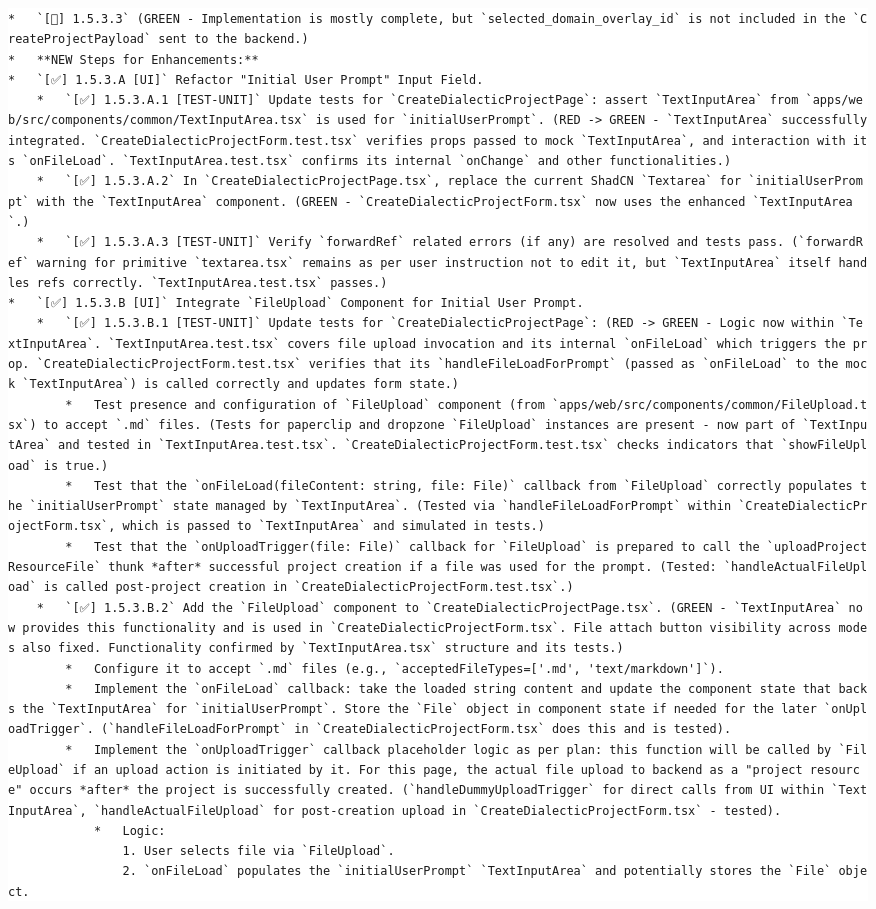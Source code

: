     *   `[🚧] 1.5.3.3` (GREEN - Implementation is mostly complete, but `selected_domain_overlay_id` is not included in the `CreateProjectPayload` sent to the backend.)
    *   **NEW Steps for Enhancements:**
    *   `[✅] 1.5.3.A [UI]` Refactor "Initial User Prompt" Input Field.
        *   `[✅] 1.5.3.A.1 [TEST-UNIT]` Update tests for `CreateDialecticProjectPage`: assert `TextInputArea` from `apps/web/src/components/common/TextInputArea.tsx` is used for `initialUserPrompt`. (RED -> GREEN - `TextInputArea` successfully integrated. `CreateDialecticProjectForm.test.tsx` verifies props passed to mock `TextInputArea`, and interaction with its `onFileLoad`. `TextInputArea.test.tsx` confirms its internal `onChange` and other functionalities.)
        *   `[✅] 1.5.3.A.2` In `CreateDialecticProjectPage.tsx`, replace the current ShadCN `Textarea` for `initialUserPrompt` with the `TextInputArea` component. (GREEN - `CreateDialecticProjectForm.tsx` now uses the enhanced `TextInputArea`.)
        *   `[✅] 1.5.3.A.3 [TEST-UNIT]` Verify `forwardRef` related errors (if any) are resolved and tests pass. (`forwardRef` warning for primitive `textarea.tsx` remains as per user instruction not to edit it, but `TextInputArea` itself handles refs correctly. `TextInputArea.test.tsx` passes.)
    *   `[✅] 1.5.3.B [UI]` Integrate `FileUpload` Component for Initial User Prompt.
        *   `[✅] 1.5.3.B.1 [TEST-UNIT]` Update tests for `CreateDialecticProjectPage`: (RED -> GREEN - Logic now within `TextInputArea`. `TextInputArea.test.tsx` covers file upload invocation and its internal `onFileLoad` which triggers the prop. `CreateDialecticProjectForm.test.tsx` verifies that its `handleFileLoadForPrompt` (passed as `onFileLoad` to the mock `TextInputArea`) is called correctly and updates form state.)
            *   Test presence and configuration of `FileUpload` component (from `apps/web/src/components/common/FileUpload.tsx`) to accept `.md` files. (Tests for paperclip and dropzone `FileUpload` instances are present - now part of `TextInputArea` and tested in `TextInputArea.test.tsx`. `CreateDialecticProjectForm.test.tsx` checks indicators that `showFileUpload` is true.)
            *   Test that the `onFileLoad(fileContent: string, file: File)` callback from `FileUpload` correctly populates the `initialUserPrompt` state managed by `TextInputArea`. (Tested via `handleFileLoadForPrompt` within `CreateDialecticProjectForm.tsx`, which is passed to `TextInputArea` and simulated in tests.)
            *   Test that the `onUploadTrigger(file: File)` callback for `FileUpload` is prepared to call the `uploadProjectResourceFile` thunk *after* successful project creation if a file was used for the prompt. (Tested: `handleActualFileUpload` is called post-project creation in `CreateDialecticProjectForm.test.tsx`.)
        *   `[✅] 1.5.3.B.2` Add the `FileUpload` component to `CreateDialecticProjectPage.tsx`. (GREEN - `TextInputArea` now provides this functionality and is used in `CreateDialecticProjectForm.tsx`. File attach button visibility across modes also fixed. Functionality confirmed by `TextInputArea.tsx` structure and its tests.)
            *   Configure it to accept `.md` files (e.g., `acceptedFileTypes=['.md', 'text/markdown']`).
            *   Implement the `onFileLoad` callback: take the loaded string content and update the component state that backs the `TextInputArea` for `initialUserPrompt`. Store the `File` object in component state if needed for the later `onUploadTrigger`. (`handleFileLoadForPrompt` in `CreateDialecticProjectForm.tsx` does this and is tested).
            *   Implement the `onUploadTrigger` callback placeholder logic as per plan: this function will be called by `FileUpload` if an upload action is initiated by it. For this page, the actual file upload to backend as a "project resource" occurs *after* the project is successfully created. (`handleDummyUploadTrigger` for direct calls from UI within `TextInputArea`, `handleActualFileUpload` for post-creation upload in `CreateDialecticProjectForm.tsx` - tested).
                *   Logic:
                    1. User selects file via `FileUpload`.
                    2. `onFileLoad` populates the `initialUserPrompt` `TextInputArea` and potentially stores the `File` object.
